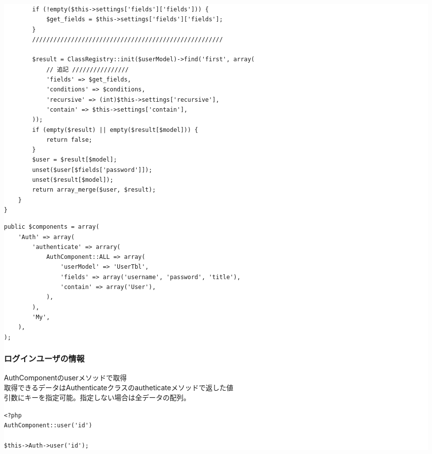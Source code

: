 ```
        if (!empty($this->settings['fields']['fields'])) {
            $get_fields = $this->settings['fields']['fields'];
        }
        //////////////////////////////////////////////////////

        $result = ClassRegistry::init($userModel)->find('first', array(
            // 追記 ////////////////
            'fields' => $get_fields,
            'conditions' => $conditions,
            'recursive' => (int)$this->settings['recursive'],
            'contain' => $this->settings['contain'],
        ));
        if (empty($result) || empty($result[$model])) {
            return false;
        }
        $user = $result[$model];
        unset($user[$fields['password']]);
        unset($result[$model]);
        return array_merge($user, $result);
    }
}
```

```
public $components = array(
    'Auth' => array(
        'authenticate' => arrary(
            AuthComponent::ALL => array(
                'userModel' => 'UserTbl',
                'fields' => array('username', 'password', 'title'),
                'contain' => array('User'),
            ),
        ),
        'My',
    ),
);
```


### ログインユーザの情報

AuthComponentのuserメソッドで取得  
取得できるデータはAuthenticateクラスのautheticateメソッドで返した値  
引数にキーを指定可能。指定しない場合は全データの配列。
```
<?php
AuthComponent::user('id')

$this->Auth->user('id');
```
